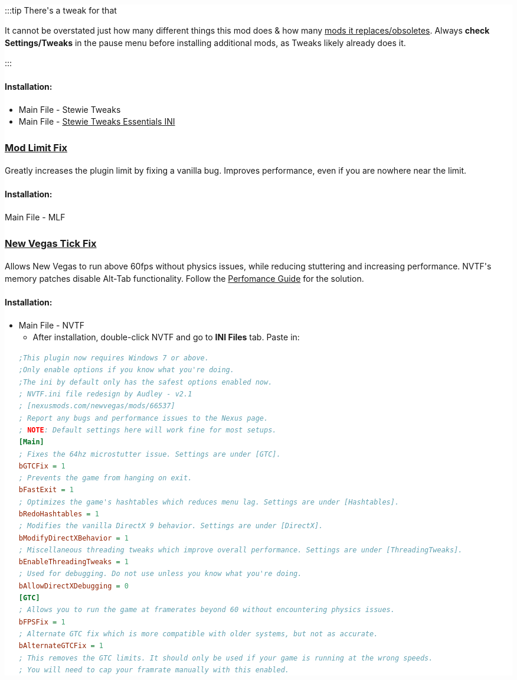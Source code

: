 :::tip There's a tweak for that

It cannot be overstated just how many different things this mod does & how many
[mods it replaces/obsoletes](https://forums.nexusmods.com/index.php?/topic/10248968-mods-that-are-redundant-with-stewies-tweaks-list/).
Always **check Settings/Tweaks** in the pause menu before installing additional mods, as Tweaks likely already does it.

:::

#### Installation:

- Main File - Stewie Tweaks
- Main File - [Stewie Tweaks Essentials INI](https://www.nexusmods.com/newvegas/mods/76522)

### [Mod Limit Fix](https://www.nexusmods.com/newvegas/mods/68714)

Greatly increases the plugin limit by fixing a vanilla bug.
Improves performance, even if you are nowhere near the limit.

#### Installation:

Main File - MLF

### [New Vegas Tick Fix](https://www.nexusmods.com/newvegas/mods/66537)

Allows New Vegas to run above 60fps without physics issues, while reducing stuttering and increasing performance.
NVTF's memory patches disable Alt-Tab functionality. Follow the
[Perfomance Guide](https://wallsogb.github.io/FalloutNV-Performance-Guide/#NVTF) for the solution.

#### Installation:

- Main File - NVTF
  - After installation, double-click NVTF and go to **INI Files** tab. Paste in:
  ```ini title="NVTF.ini" showLineNumbers
  ;This plugin now requires Windows 7 or above.
  ;Only enable options if you know what you're doing.
  ;The ini by default only has the safest options enabled now.
  ; NVTF.ini file redesign by Audley - v2.1
  ; [nexusmods.com/newvegas/mods/66537]
  ; Report any bugs and performance issues to the Nexus page.
  ; NOTE: Default settings here will work fine for most setups.
  [Main]
  ; Fixes the 64hz microstutter issue. Settings are under [GTC].
  bGTCFix = 1
  ; Prevents the game from hanging on exit.
  bFastExit = 1
  ; Optimizes the game's hashtables which reduces menu lag. Settings are under [Hashtables].
  bRedoHashtables = 1
  ; Modifies the vanilla DirectX 9 behavior. Settings are under [DirectX].
  bModifyDirectXBehavior = 1
  ; Miscellaneous threading tweaks which improve overall performance. Settings are under [ThreadingTweaks].
  bEnableThreadingTweaks = 1
  ; Used for debugging. Do not use unless you know what you're doing.
  bAllowDirectXDebugging = 0
  [GTC]
  ; Allows you to run the game at framerates beyond 60 without encountering physics issues.
  bFPSFix = 1
  ; Alternate GTC fix which is more compatible with older systems, but not as accurate.
  bAlternateGTCFix = 1
  ; This removes the GTC limits. It should only be used if your game is running at the wrong speeds.
  ; You will need to cap your framrate manually with this enabled.
  ```